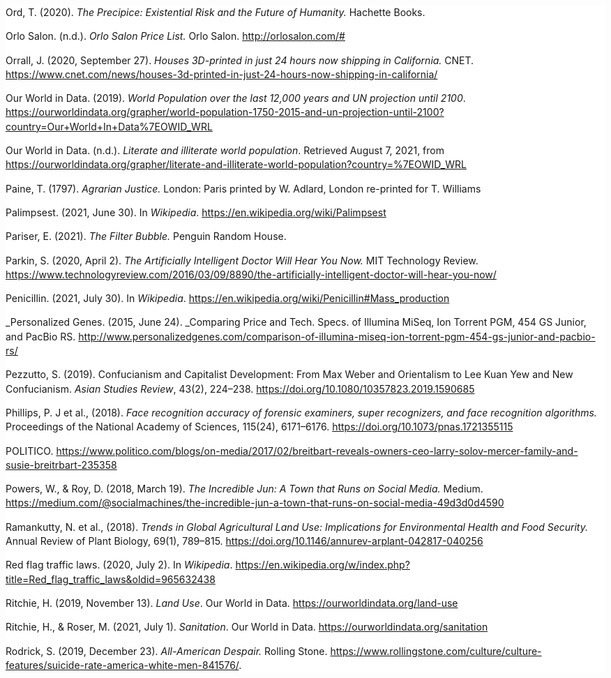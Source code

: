 Ord, T. (2020). *The Precipice: Existential Risk and the Future of Humanity.* Hachette Books.

Orlo Salon. (n.d.). *Orlo Salon Price List.* Orlo Salon. http://orlosalon.com/#

Orrall, J. (2020, September 27). *Houses 3D-printed in just 24 hours now shipping in California.* CNET. https://www.cnet.com/news/houses-3d-printed-in-just-24-hours-now-shipping-in-california/

Our World in Data. (2019). *World Population over the last 12,000 years and UN projection until 2100*. https://ourworldindata.org/grapher/world-population-1750-2015-and-un-projection-until-2100?country=Our+World+In+Data%7EOWID_WRL

Our World in Data. (n.d.). *Literate and illiterate world population*. Retrieved August 7, 2021, from https://ourworldindata.org/grapher/literate-and-illiterate-world-population?country=%7EOWID_WRL

Paine, T. (1797). *Agrarian Justice.* London: Paris printed by W. Adlard, London re-printed for T. Williams

Palimpsest. (2021, June 30). In *Wikipedia*. https://en.wikipedia.org/wiki/Palimpsest

Pariser, E. (2021). *The Filter Bubble.* Penguin Random House.

Parkin, S. (2020, April 2). *The Artificially Intelligent Doctor Will Hear You Now.* MIT Technology Review. https://www.technologyreview.com/2016/03/09/8890/the-artificially-intelligent-doctor-will-hear-you-now/

Penicillin. (2021, July 30). In *Wikipedia*. https://en.wikipedia.org/wiki/Penicillin#Mass_production

_Personalized Genes. (2015, June 24). _Comparing Price and Tech. Specs. of Illumina MiSeq, Ion Torrent PGM, 454 GS Junior, and PacBio RS. http://www.personalizedgenes.com/comparison-of-illumina-miseq-ion-torrent-pgm-454-gs-junior-and-pacbio-rs/

Pezzutto, S. (2019). Confucianism and Capitalist Development: From Max Weber and Orientalism to Lee Kuan Yew and New Confucianism. *Asian Studies Review*, 43(2), 224–238. https://doi.org/10.1080/10357823.2019.1590685

Phillips, P. J et al., (2018). *Face recognition accuracy of forensic examiners, super recognizers, and face recognition algorithms.* Proceedings of the National Academy of Sciences, 115(24), 6171–6176. https://doi.org/10.1073/pnas.1721355115

POLITICO. https://www.politico.com/blogs/on-media/2017/02/breitbart-reveals-owners-ceo-larry-solov-mercer-family-and-susie-breitrbart-235358

Powers, W., & Roy, D. (2018, March 19). *The Incredible Jun: A Town that Runs on Social Media.* Medium. https://medium.com/@socialmachines/the-incredible-jun-a-town-that-runs-on-social-media-49d3d0d4590

Ramankutty, N. et al., (2018). *Trends in Global Agricultural Land Use: Implications for Environmental Health and Food Security.* Annual Review of Plant Biology, 69(1), 789–815. https://doi.org/10.1146/annurev-arplant-042817-040256

Red flag traffic laws. (2020, July 2). In *Wikipedia*. https://en.wikipedia.org/w/index.php?title=Red_flag_traffic_laws&oldid=965632438

Ritchie, H. (2019, November 13). *Land Use*. Our World in Data. https://ourworldindata.org/land-use

Ritchie, H., & Roser, M. (2021, July 1). *Sanitation*. Our World in Data. https://ourworldindata.org/sanitation

Rodrick, S. (2019, December 23). *All-American Despair.* Rolling Stone. https://www.rollingstone.com/culture/culture-features/suicide-rate-america-white-men-841576/.
